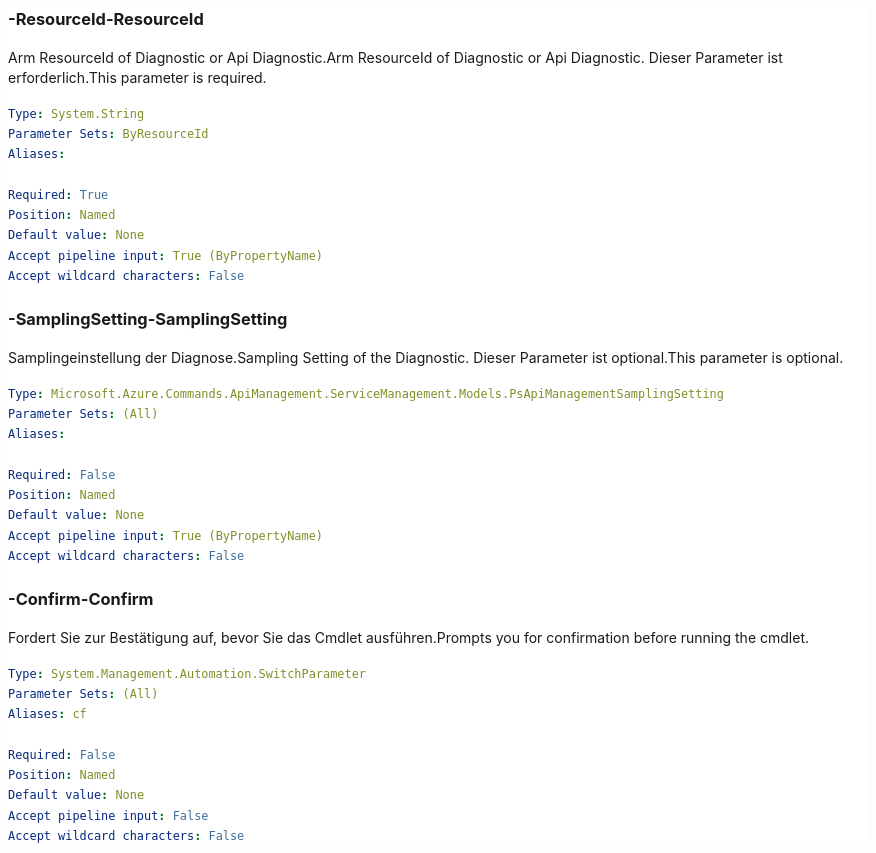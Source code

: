 ### <span data-ttu-id="869e1-145">-ResourceId</span><span class="sxs-lookup"><span data-stu-id="869e1-145">-ResourceId</span></span>
<span data-ttu-id="869e1-146">Arm ResourceId of Diagnostic or Api Diagnostic.</span><span class="sxs-lookup"><span data-stu-id="869e1-146">Arm ResourceId of Diagnostic or Api Diagnostic.</span></span> <span data-ttu-id="869e1-147">Dieser Parameter ist erforderlich.</span><span class="sxs-lookup"><span data-stu-id="869e1-147">This parameter is required.</span></span>

```yaml
Type: System.String
Parameter Sets: ByResourceId
Aliases:

Required: True
Position: Named
Default value: None
Accept pipeline input: True (ByPropertyName)
Accept wildcard characters: False
```

### <span data-ttu-id="869e1-148">-SamplingSetting</span><span class="sxs-lookup"><span data-stu-id="869e1-148">-SamplingSetting</span></span>
<span data-ttu-id="869e1-149">Samplingeinstellung der Diagnose.</span><span class="sxs-lookup"><span data-stu-id="869e1-149">Sampling Setting of the Diagnostic.</span></span>
<span data-ttu-id="869e1-150">Dieser Parameter ist optional.</span><span class="sxs-lookup"><span data-stu-id="869e1-150">This parameter is optional.</span></span>

```yaml
Type: Microsoft.Azure.Commands.ApiManagement.ServiceManagement.Models.PsApiManagementSamplingSetting
Parameter Sets: (All)
Aliases:

Required: False
Position: Named
Default value: None
Accept pipeline input: True (ByPropertyName)
Accept wildcard characters: False
```

### <span data-ttu-id="869e1-151">-Confirm</span><span class="sxs-lookup"><span data-stu-id="869e1-151">-Confirm</span></span>
<span data-ttu-id="869e1-152">Fordert Sie zur Bestätigung auf, bevor Sie das Cmdlet ausführen.</span><span class="sxs-lookup"><span data-stu-id="869e1-152">Prompts you for confirmation before running the cmdlet.</span></span>

```yaml
Type: System.Management.Automation.SwitchParameter
Parameter Sets: (All)
Aliases: cf

Required: False
Position: Named
Default value: None
Accept pipeline input: False
Accept wildcard characters: False
```
